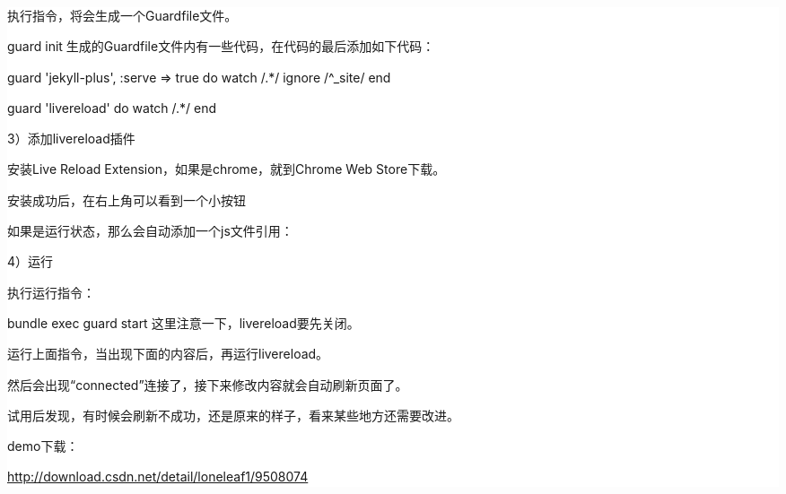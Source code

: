执行指令，将会生成一个Guardfile文件。

guard init
生成的Guardfile文件内有一些代码，在代码的最后添加如下代码：

guard 'jekyll-plus', :serve => true do
  watch /.*/
  ignore /^_site/
end

guard 'livereload' do
  watch /.*/
end
 

3）添加livereload插件

安装Live Reload Extension，如果是chrome，就到Chrome Web Store下载。



安装成功后，在右上角可以看到一个小按钮

如果是运行状态，那么会自动添加一个js文件引用：



 

4）运行

执行运行指令：

bundle exec guard start
这里注意一下，livereload要先关闭。

运行上面指令，当出现下面的内容后，再运行livereload。



然后会出现“connected”连接了，接下来修改内容就会自动刷新页面了。



试用后发现，有时候会刷新不成功，还是原来的样子，看来某些地方还需要改进。

 

demo下载：

http://download.csdn.net/detail/loneleaf1/9508074